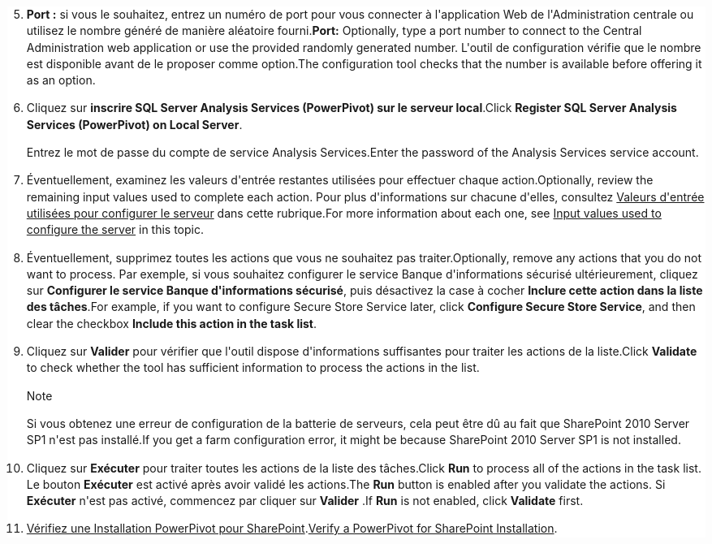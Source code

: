 5.  <span data-ttu-id="fb29d-146">**Port :** si vous le souhaitez, entrez un numéro de port pour vous connecter à l'application Web de l'Administration centrale ou utilisez le nombre généré de manière aléatoire fourni.</span><span class="sxs-lookup"><span data-stu-id="fb29d-146">**Port:** Optionally, type a port number to connect to the Central Administration web application or use the provided randomly generated number.</span></span> <span data-ttu-id="fb29d-147">L'outil de configuration vérifie que le nombre est disponible avant de le proposer comme option.</span><span class="sxs-lookup"><span data-stu-id="fb29d-147">The configuration tool checks that the number is available before offering it as an option.</span></span>

6.  <span data-ttu-id="fb29d-148">Cliquez sur **inscrire SQL Server Analysis Services (PowerPivot) sur le serveur local**.</span><span class="sxs-lookup"><span data-stu-id="fb29d-148">Click **Register SQL Server Analysis Services (PowerPivot) on Local Server**.</span></span>

     <span data-ttu-id="fb29d-149">Entrez le mot de passe du compte de service Analysis Services.</span><span class="sxs-lookup"><span data-stu-id="fb29d-149">Enter the password of the Analysis Services service account.</span></span>

7.  <span data-ttu-id="fb29d-150">Éventuellement, examinez les valeurs d'entrée restantes utilisées pour effectuer chaque action.</span><span class="sxs-lookup"><span data-stu-id="fb29d-150">Optionally, review the remaining input values used to complete each action.</span></span> <span data-ttu-id="fb29d-151">Pour plus d'informations sur chacune d'elles, consultez [Valeurs d'entrée utilisées pour configurer le serveur](#bkmk_input) dans cette rubrique.</span><span class="sxs-lookup"><span data-stu-id="fb29d-151">For more information about each one, see [Input values used to configure the server](#bkmk_input) in this topic.</span></span>

8.  <span data-ttu-id="fb29d-152">Éventuellement, supprimez toutes les actions que vous ne souhaitez pas traiter.</span><span class="sxs-lookup"><span data-stu-id="fb29d-152">Optionally, remove any actions that you do not want to process.</span></span> <span data-ttu-id="fb29d-153">Par exemple, si vous souhaitez configurer le service Banque d'informations sécurisé ultérieurement, cliquez sur **Configurer le service Banque d'informations sécurisé**, puis désactivez la case à cocher **Inclure cette action dans la liste des tâches**.</span><span class="sxs-lookup"><span data-stu-id="fb29d-153">For example, if you want to configure Secure Store Service later, click **Configure Secure Store Service**, and then clear the checkbox **Include this action in the task list**.</span></span>

9. <span data-ttu-id="fb29d-154">Cliquez sur **Valider** pour vérifier que l'outil dispose d'informations suffisantes pour traiter les actions de la liste.</span><span class="sxs-lookup"><span data-stu-id="fb29d-154">Click **Validate** to check whether the tool has sufficient information to process the actions in the list.</span></span>

    > [!NOTE]
    >  <span data-ttu-id="fb29d-155">Si vous obtenez une erreur de configuration de la batterie de serveurs, cela peut être dû au fait que SharePoint 2010 Server SP1 n'est pas installé.</span><span class="sxs-lookup"><span data-stu-id="fb29d-155">If you get a farm configuration error, it might be because SharePoint 2010 Server SP1 is not installed.</span></span>

10. <span data-ttu-id="fb29d-156">Cliquez sur **Exécuter** pour traiter toutes les actions de la liste des tâches.</span><span class="sxs-lookup"><span data-stu-id="fb29d-156">Click **Run** to process all of the actions in the task list.</span></span> <span data-ttu-id="fb29d-157">Le bouton **Exécuter** est activé après avoir validé les actions.</span><span class="sxs-lookup"><span data-stu-id="fb29d-157">The **Run** button is enabled after you validate the actions.</span></span> <span data-ttu-id="fb29d-158">Si **Exécuter** n'est pas activé, commencez par cliquer sur **Valider** .</span><span class="sxs-lookup"><span data-stu-id="fb29d-158">If **Run** is not enabled, click **Validate** first.</span></span>

11. <span data-ttu-id="fb29d-159">[Vérifiez une Installation PowerPivot pour SharePoint](instances/install-windows/verify-a-power-pivot-for-sharepoint-installation.md).</span><span class="sxs-lookup"><span data-stu-id="fb29d-159">[Verify a PowerPivot for SharePoint Installation](instances/install-windows/verify-a-power-pivot-for-sharepoint-installation.md).</span></span>
